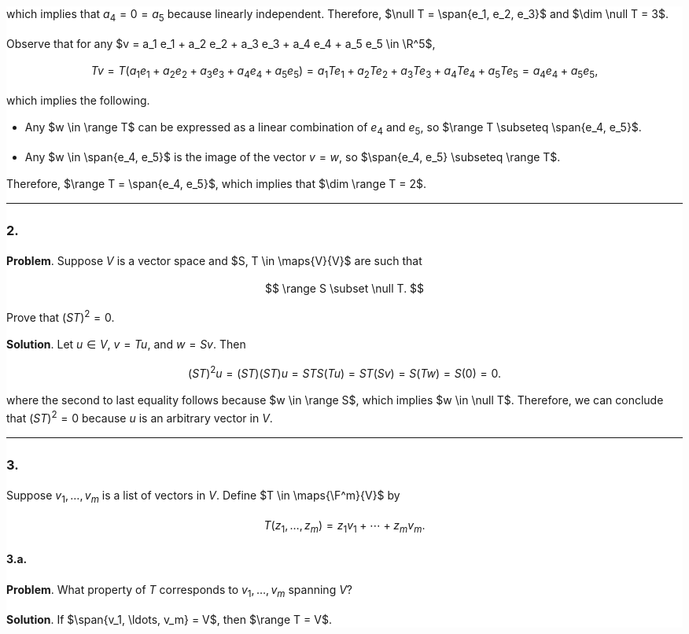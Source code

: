 which implies that $a_4 = 0 = a_5$ because linearly independent. Therefore,
$\null T = \span{e_1, e_2, e_3}$ and $\dim \null T = 3$.

Observe that for any $v = a_1 e_1 + a_2 e_2 + a_3 e_3 + a_4 e_4 + a_5 e_5 \in \R^5$,

$$
Tv = T(a_1 e_1 + a_2 e_2 + a_3 e_3 + a_4 e_4 + a_5 e_5)
= a_1 T e_1 + a_2 T e_2 + a_3 T e_3 + a_4 T e_4 + a_5 T e_5
= a_4 e_4 + a_5 e_5,
$$

which implies the following.

* Any $w \in \range T$ can be expressed as a linear combination of $e_4$ and $e_5$, so
  $\range T \subseteq \span{e_4, e_5}$.

* Any $w \in \span{e_4, e_5}$ is the image of the vector $v = w$, so
  $\span{e_4, e_5} \subseteq \range T$.

Therefore, $\range T = \span{e_4, e_5}$, which implies that $\dim \range T = 2$.

--------------------------------------------------------------------------------------------
### 2.

__Problem__. Suppose $V$ is a vector space and $S, T \in \maps{V}{V}$ are such that

$$
\range S \subset \null T.
$$

Prove that $(ST)^2 = 0$.

__Solution__. Let $u \in V$, $v = Tu$, and $w = Sv$. Then

$$
(ST)^2 u = (ST)(ST) u = STS (Tu) = ST (Sv) = S (Tw) = S (0) = 0.
$$

where the second to last equality follows because $w \in \range S$, which implies
$w \in \null T$. Therefore, we can conclude that $(ST)^2 = 0$ because $u$ is an arbitrary
vector in $V$.

--------------------------------------------------------------------------------------------
### 3.

Suppose $v_1, \ldots, v_m$ is a list of vectors in $V$. Define
$T \in \maps{\F^m}{V}$ by

$$
T(z_1, \ldots, z_m) = z_1 v_1 + \cdots + z_m v_m.
$$

#### 3.a.

__Problem__. What property of $T$ corresponds to $v_1, \ldots, v_m$ spanning $V$?

__Solution__. If $\span{v_1, \ldots, v_m} = V$, then $\range T = V$.
